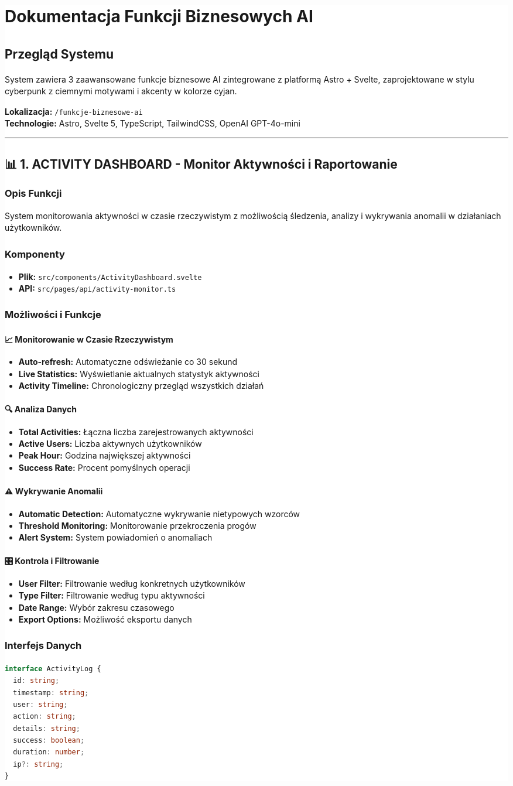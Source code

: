 # Dokumentacja Funkcji Biznesowych AI

## Przegląd Systemu

System zawiera 3 zaawansowane funkcje biznesowe AI zintegrowane z platformą Astro + Svelte, zaprojektowane w stylu cyberpunk z ciemnymi motywami i akcenty w kolorze cyjan.

**Lokalizacja:** `/funkcje-biznesowe-ai`  
**Technologie:** Astro, Svelte 5, TypeScript, TailwindCSS, OpenAI GPT-4o-mini

---

## 📊 1. ACTIVITY DASHBOARD - Monitor Aktywności i Raportowanie

### Opis Funkcji
System monitorowania aktywności w czasie rzeczywistym z możliwością śledzenia, analizy i wykrywania anomalii w działaniach użytkowników.

### Komponenty
- **Plik:** `src/components/ActivityDashboard.svelte`
- **API:** `src/pages/api/activity-monitor.ts`

### Możliwości i Funkcje

#### 📈 Monitorowanie w Czasie Rzeczywistym
- **Auto-refresh:** Automatyczne odświeżanie co 30 sekund
- **Live Statistics:** Wyświetlanie aktualnych statystyk aktywności
- **Activity Timeline:** Chronologiczny przegląd wszystkich działań

#### 🔍 Analiza Danych
- **Total Activities:** Łączna liczba zarejestrowanych aktywności
- **Active Users:** Liczba aktywnych użytkowników
- **Peak Hour:** Godzina największej aktywności
- **Success Rate:** Procent pomyślnych operacji

#### ⚠️ Wykrywanie Anomalii
- **Automatic Detection:** Automatyczne wykrywanie nietypowych wzorców
- **Threshold Monitoring:** Monitorowanie przekroczenia progów
- **Alert System:** System powiadomień o anomaliach

#### 🎛️ Kontrola i Filtrowanie
- **User Filter:** Filtrowanie według konkretnych użytkowników
- **Type Filter:** Filtrowanie według typu aktywności
- **Date Range:** Wybór zakresu czasowego
- **Export Options:** Możliwość eksportu danych

### Interfejs Danych
```typescript
interface ActivityLog {
  id: string;
  timestamp: string;
  user: string;
  action: string;
  details: string;
  success: boolean;
  duration: number;
  ip?: string;
}
```
